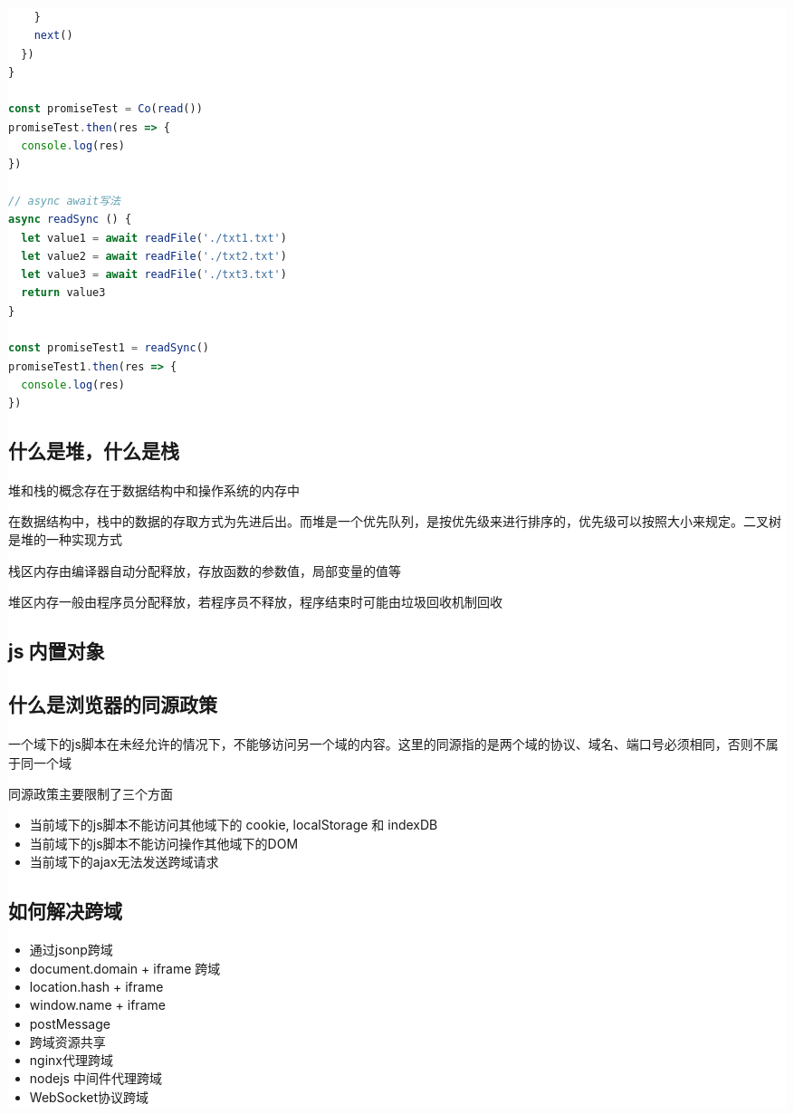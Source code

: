 ````js
    }
    next()
  })
}

const promiseTest = Co(read())
promiseTest.then(res => {
  console.log(res)
})

// async await写法
async readSync () {
  let value1 = await readFile('./txt1.txt')
  let value2 = await readFile('./txt2.txt')
  let value3 = await readFile('./txt3.txt')
  return value3
}

const promiseTest1 = readSync()
promiseTest1.then(res => {
  console.log(res)
})

````

## 什么是堆，什么是栈
堆和栈的概念存在于数据结构中和操作系统的内存中

在数据结构中，栈中的数据的存取方式为先进后出。而堆是一个优先队列，是按优先级来进行排序的，优先级可以按照大小来规定。二叉树是堆的一种实现方式

栈区内存由编译器自动分配释放，存放函数的参数值，局部变量的值等

堆区内存一般由程序员分配释放，若程序员不释放，程序结束时可能由垃圾回收机制回收

## js 内置对象

## 什么是浏览器的同源政策
一个域下的js脚本在未经允许的情况下，不能够访问另一个域的内容。这里的同源指的是两个域的协议、域名、端口号必须相同，否则不属于同一个域

同源政策主要限制了三个方面

* 当前域下的js脚本不能访问其他域下的 cookie, localStorage 和 indexDB
* 当前域下的js脚本不能访问操作其他域下的DOM
* 当前域下的ajax无法发送跨域请求

## 如何解决跨域
* 通过jsonp跨域
* document.domain + iframe 跨域
* location.hash + iframe
* window.name + iframe
* postMessage
* 跨域资源共享
* nginx代理跨域
* nodejs 中间件代理跨域
* WebSocket协议跨域
